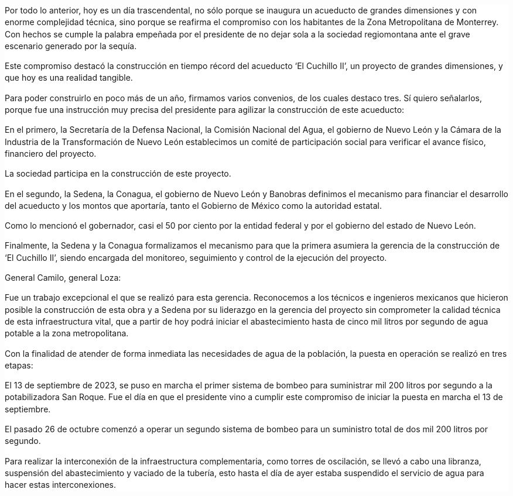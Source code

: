 Por todo lo anterior, hoy es un día trascendental, no sólo porque se inaugura
un acueducto de grandes dimensiones y con enorme complejidad técnica, sino
porque se reafirma el compromiso con los habitantes de la Zona Metropolitana
de Monterrey. Con hechos se cumple la palabra empeñada por el presidente de no
dejar sola a la sociedad regiomontana ante el grave escenario generado por la
sequía.

Este compromiso destacó la construcción en tiempo récord del acueducto ‘El
Cuchillo II’, un proyecto de grandes dimensiones, y que hoy es una realidad
tangible.

Para poder construirlo en poco más de un año, firmamos varios convenios, de
los cuales destaco tres. Sí quiero señalarlos, porque fue una instrucción muy
precisa del presidente para agilizar la construcción de este acueducto:

En el primero, la Secretaría de la Defensa Nacional, la Comisión Nacional del
Agua, el gobierno de Nuevo León y la Cámara de la Industria de la
Transformación de Nuevo León establecimos un comité de participación social
para verificar el avance físico, financiero del proyecto.

La sociedad participa en la construcción de este proyecto.

En el segundo, la Sedena, la Conagua, el gobierno de Nuevo León y Banobras
definimos el mecanismo para financiar el desarrollo del acueducto y los montos
que aportaría, tanto el Gobierno de México como la autoridad estatal.

Como lo mencionó el gobernador, casi el 50 por ciento por la entidad federal y
por el gobierno del estado de Nuevo León.

Finalmente, la Sedena y la Conagua formalizamos el mecanismo para que la
primera asumiera la gerencia de la construcción de ‘El Cuchillo II’, siendo
encargada del monitoreo, seguimiento y control de la ejecución del proyecto.

General Camilo, general Loza:

Fue un trabajo excepcional el que se realizó para esta gerencia. Reconocemos a
los técnicos e ingenieros mexicanos que hicieron posible la construcción de
esta obra y a Sedena por su liderazgo en la gerencia del proyecto sin
comprometer la calidad técnica de esta infraestructura vital, que a partir de
hoy podrá iniciar el abastecimiento hasta de cinco mil litros por segundo de
agua potable a la zona metropolitana.

Con la finalidad de atender de forma inmediata las necesidades de agua de la
población, la puesta en operación se realizó en tres etapas:

El 13 de septiembre de 2023, se puso en marcha el primer sistema de bombeo
para suministrar mil 200 litros por segundo a la potabilizadora San Roque. Fue
el día en que el presidente vino a cumplir este compromiso de iniciar la
puesta en marcha el 13 de septiembre.

El pasado 26 de octubre comenzó a operar un segundo sistema de bombeo para un
suministro total de dos mil 200 litros por segundo.

Para realizar la interconexión de la infraestructura complementaria, como
torres de oscilación, se llevó a cabo una libranza, suspensión del
abastecimiento y vaciado de la tubería, esto hasta el día de ayer estaba
suspendido el servicio de agua para hacer estas interconexiones.
